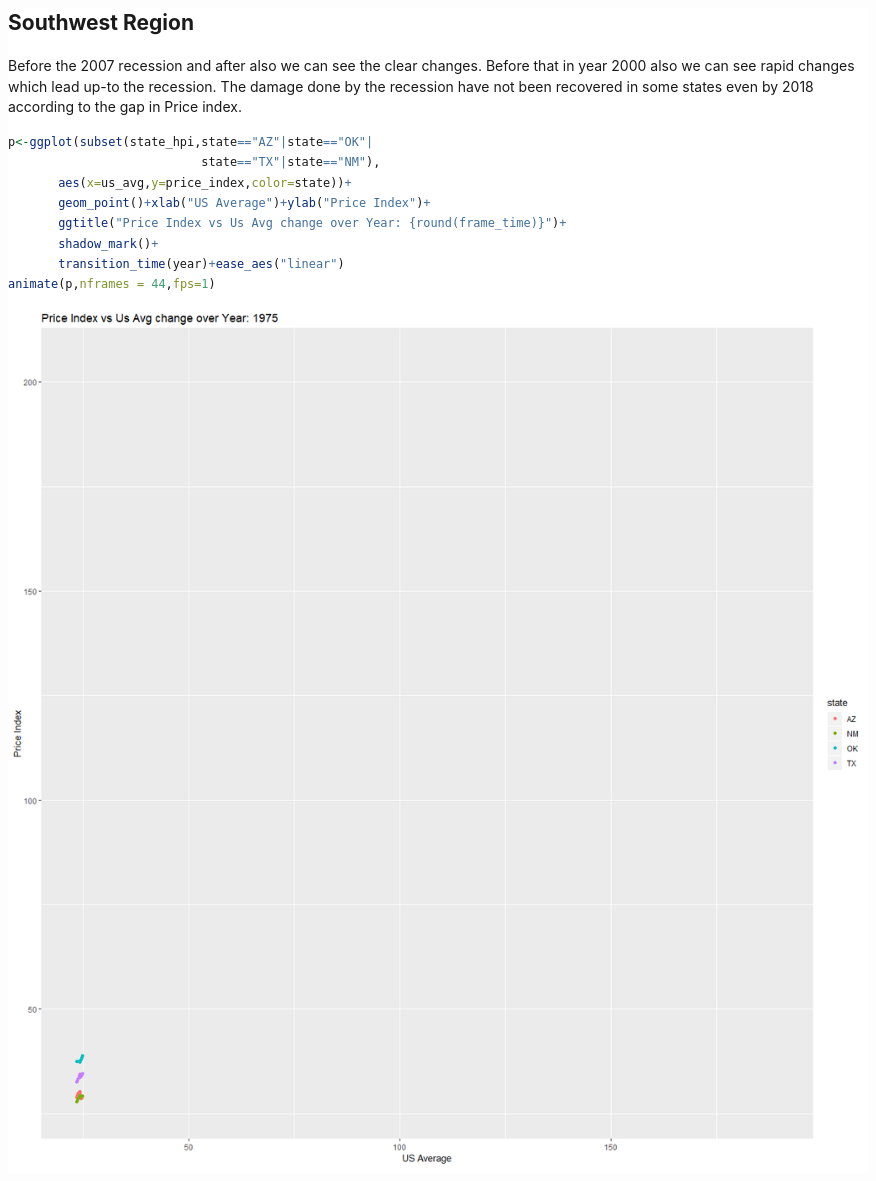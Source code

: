Southwest Region
----------------

Before the 2007 recession and after also we can see the clear changes. Before that in year 2000 also we can see rapid changes which lead up-to the recession. The damage done by the recession have not been recovered in some states even by 2018 according to the gap in Price index.

``` r
p<-ggplot(subset(state_hpi,state=="AZ"|state=="OK"|
                           state=="TX"|state=="NM"),
       aes(x=us_avg,y=price_index,color=state))+
       geom_point()+xlab("US Average")+ylab("Price Index")+
       ggtitle("Price Index vs Us Avg change over Year: {round(frame_time)}")+
       shadow_mark()+
       transition_time(year)+ease_aes("linear")
animate(p,nframes = 44,fps=1)
```

![](week6_mortage_and_recession_files/figure-markdown_github/Region%20Southwest-1.gif)
